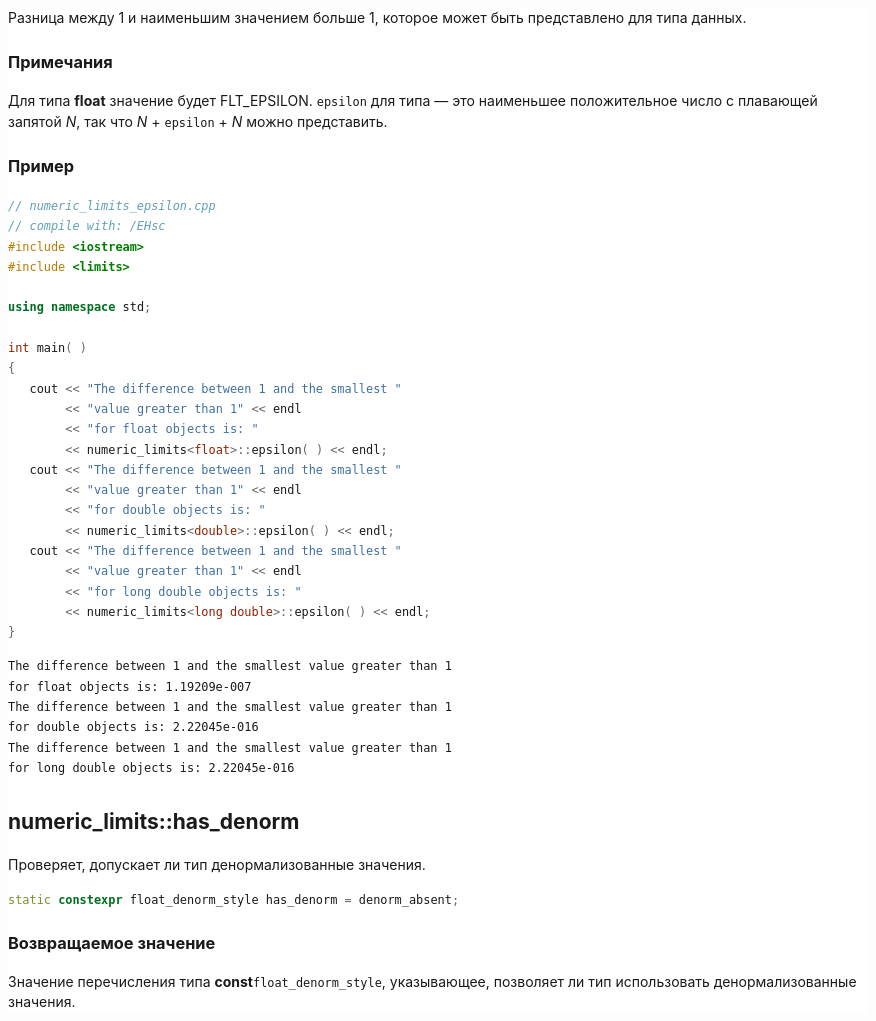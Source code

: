 Разница между 1 и наименьшим значением больше 1, которое может быть представлено для типа данных.

### <a name="remarks"></a>Примечания

Для типа **float** значение будет FLT_EPSILON. `epsilon` для типа — это наименьшее положительное число с плавающей запятой *N*, так что *N* + `epsilon` + *N* можно представить.

### <a name="example"></a>Пример

```cpp
// numeric_limits_epsilon.cpp
// compile with: /EHsc
#include <iostream>
#include <limits>

using namespace std;

int main( )
{
   cout << "The difference between 1 and the smallest "
        << "value greater than 1" << endl
        << "for float objects is: "
        << numeric_limits<float>::epsilon( ) << endl;
   cout << "The difference between 1 and the smallest "
        << "value greater than 1" << endl
        << "for double objects is: "
        << numeric_limits<double>::epsilon( ) << endl;
   cout << "The difference between 1 and the smallest "
        << "value greater than 1" << endl
        << "for long double objects is: "
        << numeric_limits<long double>::epsilon( ) << endl;
}
```

```Output
The difference between 1 and the smallest value greater than 1
for float objects is: 1.19209e-007
The difference between 1 and the smallest value greater than 1
for double objects is: 2.22045e-016
The difference between 1 and the smallest value greater than 1
for long double objects is: 2.22045e-016
```

## <a name="has_denorm"></a>  numeric_limits::has_denorm

Проверяет, допускает ли тип денормализованные значения.

```cpp
static constexpr float_denorm_style has_denorm = denorm_absent;
```

### <a name="return-value"></a>Возвращаемое значение

Значение перечисления типа **const**`float_denorm_style`, указывающее, позволяет ли тип использовать денормализованные значения.
